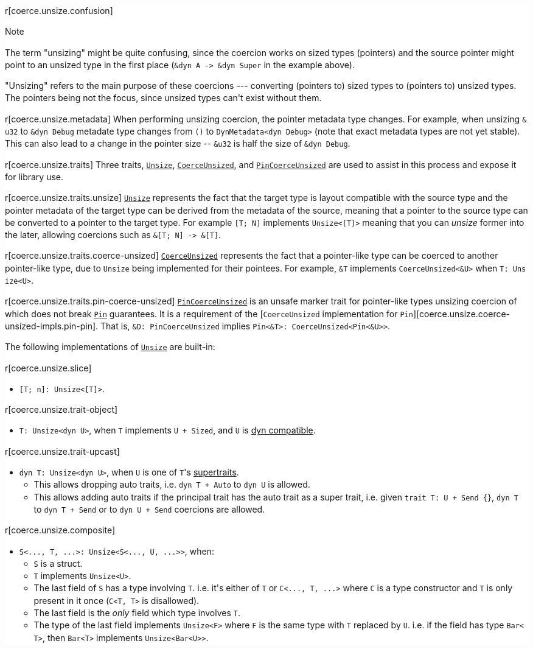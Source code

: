 r[coerce.unsize.confusion]
> [!NOTE]
> The term "unsizing" might be quite confusing, since the coercion works on sized types (pointers) and the source pointer might point to an unsized type in the first place (`&dyn A -> &dyn Super` in the example above).
>
> "Unsizing" refers to the main purpose of these coercions --- converting (pointers to) sized types to (pointers to) unsized types. The pointers being not the focus, since unsized types can't exist without them.

r[coerce.unsize.metadata]
When performing unsizing coercion, the pointer metadata type changes. For example, when unsizing `&u32` to `&dyn Debug` metadate type changes from `()` to `DynMetadata<dyn Debug>` (note that exact metadata types are not yet stable). This can also lead to a change in the pointer size -- `&u32` is half the size of `&dyn Debug`.

r[coerce.unsize.traits]
Three traits, [`Unsize`], [`CoerceUnsized`], and [`PinCoerceUnsized`] are used to assist in this process and expose it for library use.

r[coerce.unsize.traits.unsize]
[`Unsize`] represents the fact that the target type is layout compatible with the source type and the pointer metadata of the target type can be derived from the metadata of the source, meaning that a pointer to the source type can be converted to a pointer to the target type. For example `[T; N]` implements `Unsize<[T]>` meaning that you can *unsize* former into the later, allowing coercions such as `&[T; N] -> &[T]`.

r[coerce.unsize.traits.coerce-unsized]
[`CoerceUnsized`] represents the fact that a pointer-like type can be coerced to another pointer-like type, due to `Unsize` being implemented for their pointees. For example, `&T` implements `CoerceUnsized<&U>` when `T: Unsize<U>`.

r[coerce.unsize.traits.pin-coerce-unsized]
[`PinCoerceUnsized`] is an unsafe marker trait for pointer-like types unsizing coercion of which does not break [`Pin`] guarantees. It is a requirement of the [`CoerceUnsized` implementation for `Pin`][coerce.unsize.coerce-unsized-impls.pin-pin]. That is, `&D: PinCoerceUnsized` implies `Pin<&T>: CoerceUnsized<Pin<&U>>`.

The following implementations of [`Unsize`] are built-in:

r[coerce.unsize.slice]
* `[T; n]: Unsize<[T]>`.

r[coerce.unsize.trait-object]
* `T: Unsize<dyn U>`, when `T` implements `U + Sized`, and `U` is [dyn compatible].

r[coerce.unsize.trait-upcast]
* `dyn T: Unsize<dyn U>`, when `U` is one of `T`'s [supertraits].
    * This allows dropping auto traits, i.e. `dyn T + Auto` to `dyn U` is allowed.
    * This allows adding auto traits if the principal trait has the auto trait as a super trait, i.e. given `trait T: U + Send {}`, `dyn T` to `dyn T + Send` or to `dyn U + Send` coercions are allowed.

r[coerce.unsize.composite]
* `S<..., T, ...>: Unsize<S<..., U, ...>>`, when:
    * `S` is a struct.
    * `T` implements `Unsize<U>`.
    * The last field of `S` has a type involving `T`. i.e. it's either of `T` or `C<..., T, ...>` where `C` is a type constructor and `T` is only present in it once (`C<T, T>` is disallowed).
    * The last field is the *only* field which type involves `T`.
    * The type of the last field implements `Unsize<F>` where `F` is the same type with `T` replaced by `U`. i.e. if the field has type `Bar<T>`, then `Bar<T>` implements `Unsize<Bar<U>>`.


[RFC 401]: https://github.com/rust-lang/rfcs/blob/master/text/0401-coercions.md
[RFC 1558]: https://github.com/rust-lang/rfcs/blob/master/text/1558-closure-to-fn-coercion.md
[subtype]: subtyping.md
[dyn compatible]: items/traits.md#dyn-compatibility
[type cast operator]: expressions/operator-expr.md#type-cast-expressions
[`Pin`]: std::pin::Pin
[`PinCoerceUnsized`]: std::pin::PinCoerceUnsized
[`Unsize`]: std::marker::Unsize
[`CoerceUnsized`]: std::ops::CoerceUnsized
[method-call expressions]: expressions/method-call-expr.md
[supertraits]: items/traits.md#supertraits